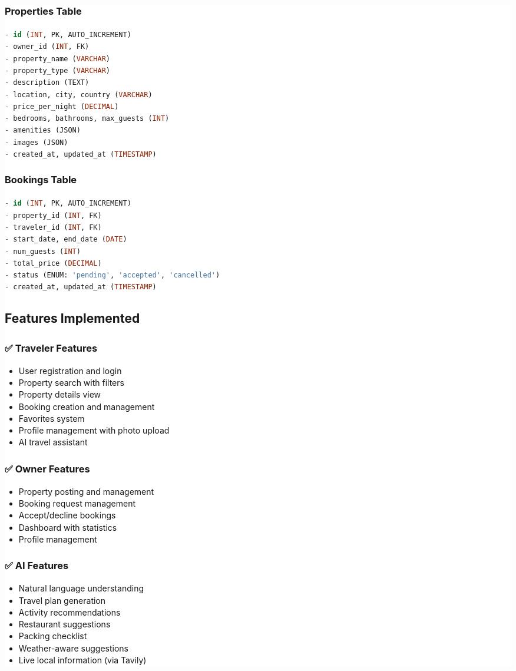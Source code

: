 ### Properties Table
```sql
- id (INT, PK, AUTO_INCREMENT)
- owner_id (INT, FK)
- property_name (VARCHAR)
- property_type (VARCHAR)
- description (TEXT)
- location, city, country (VARCHAR)
- price_per_night (DECIMAL)
- bedrooms, bathrooms, max_guests (INT)
- amenities (JSON)
- images (JSON)
- created_at, updated_at (TIMESTAMP)
```

### Bookings Table
```sql
- id (INT, PK, AUTO_INCREMENT)
- property_id (INT, FK)
- traveler_id (INT, FK)
- start_date, end_date (DATE)
- num_guests (INT)
- total_price (DECIMAL)
- status (ENUM: 'pending', 'accepted', 'cancelled')
- created_at, updated_at (TIMESTAMP)
```

## Features Implemented

### ✅ Traveler Features
- User registration and login
- Property search with filters
- Property details view
- Booking creation and management
- Favorites system
- Profile management with photo upload
- AI travel assistant

### ✅ Owner Features
- Property posting and management
- Booking request management
- Accept/decline bookings
- Dashboard with statistics
- Profile management

### ✅ AI Features
- Natural language understanding
- Travel plan generation
- Activity recommendations
- Restaurant suggestions
- Packing checklist
- Weather-aware suggestions
- Live local information (via Tavily)
